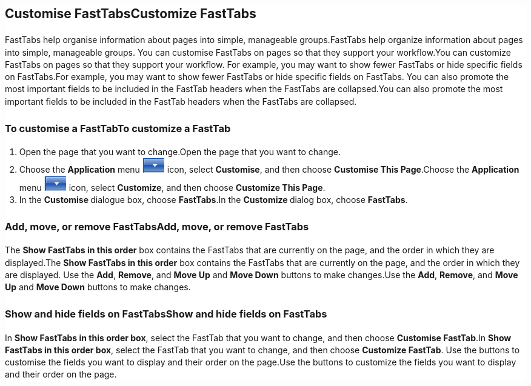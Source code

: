 ## <a name="customize-fasttabs"></a><span data-ttu-id="48e72-161">Customise FastTabs</span><span class="sxs-lookup"><span data-stu-id="48e72-161">Customize FastTabs</span></span>
<span data-ttu-id="48e72-162">FastTabs help organise information about pages into simple, manageable groups.</span><span class="sxs-lookup"><span data-stu-id="48e72-162">FastTabs help organize information about pages into simple, manageable groups.</span></span> <span data-ttu-id="48e72-163">You can customise FastTabs on pages so that they support your workflow.</span><span class="sxs-lookup"><span data-stu-id="48e72-163">You can customize FastTabs on pages so that they support your workflow.</span></span> <span data-ttu-id="48e72-164">For example, you may want to show fewer FastTabs or hide specific fields on FastTabs.</span><span class="sxs-lookup"><span data-stu-id="48e72-164">For example, you may want to show fewer FastTabs or hide specific fields on FastTabs.</span></span> <span data-ttu-id="48e72-165">You can also promote the most important fields to be included in the FastTab headers when the FastTabs are collapsed.</span><span class="sxs-lookup"><span data-stu-id="48e72-165">You can also promote the most important fields to be included in the FastTab headers when the FastTabs are collapsed.</span></span>  

### <a name="to-customize-a-fasttab"></a><span data-ttu-id="48e72-166">To customise a FastTab</span><span class="sxs-lookup"><span data-stu-id="48e72-166">To customize a FastTab</span></span>  
  
1.  <span data-ttu-id="48e72-167">Open the page that you want to change.</span><span class="sxs-lookup"><span data-stu-id="48e72-167">Open the page that you want to change.</span></span>
2.  <span data-ttu-id="48e72-168">Choose the **Application** menu ![Application Menu button in menu bar](media/applicationmenuicon.png "ApplicationMenuIcon") icon, select **Customise**, and then choose **Customise This Page**.</span><span class="sxs-lookup"><span data-stu-id="48e72-168">Choose the **Application** menu ![Application Menu button in menu bar](media/applicationmenuicon.png "ApplicationMenuIcon") icon, select **Customize**, and then choose **Customize This Page**.</span></span>  
3.  <span data-ttu-id="48e72-169">In the **Customise <Page Name>** dialogue box, choose **FastTabs**.</span><span class="sxs-lookup"><span data-stu-id="48e72-169">In the **Customize <Page Name>** dialog box, choose **FastTabs**.</span></span>  
  
### <a name="add-move-or-remove-fasttabs"></a><span data-ttu-id="48e72-170">Add, move, or remove FastTabs</span><span class="sxs-lookup"><span data-stu-id="48e72-170">Add, move, or remove FastTabs</span></span>
<span data-ttu-id="48e72-171">The **Show FastTabs in this order** box contains the FastTabs that are currently on the page, and the order in which they are displayed.</span><span class="sxs-lookup"><span data-stu-id="48e72-171">The **Show FastTabs in this order** box contains the FastTabs that are currently on the page, and the order in which they are displayed.</span></span> <span data-ttu-id="48e72-172">Use the **Add**, **Remove**, and **Move Up** and **Move Down** buttons to make changes.</span><span class="sxs-lookup"><span data-stu-id="48e72-172">Use the **Add**, **Remove**, and **Move Up** and **Move Down** buttons to make changes.</span></span>

### <a name="show-and-hide-fields-on-fasttabs"></a><span data-ttu-id="48e72-173">Show and hide fields on FastTabs</span><span class="sxs-lookup"><span data-stu-id="48e72-173">Show and hide fields on FastTabs</span></span>
<span data-ttu-id="48e72-174">In **Show FastTabs in this order box**, select the FastTab that you want to change, and then choose **Customise FastTab**.</span><span class="sxs-lookup"><span data-stu-id="48e72-174">In **Show FastTabs in this order box**, select the FastTab that you want to change, and then choose **Customize FastTab**.</span></span> <span data-ttu-id="48e72-175">Use the buttons to customise the fields you want to display and their order on the page.</span><span class="sxs-lookup"><span data-stu-id="48e72-175">Use the buttons to customize the fields you want to display and their order on the page.</span></span>

